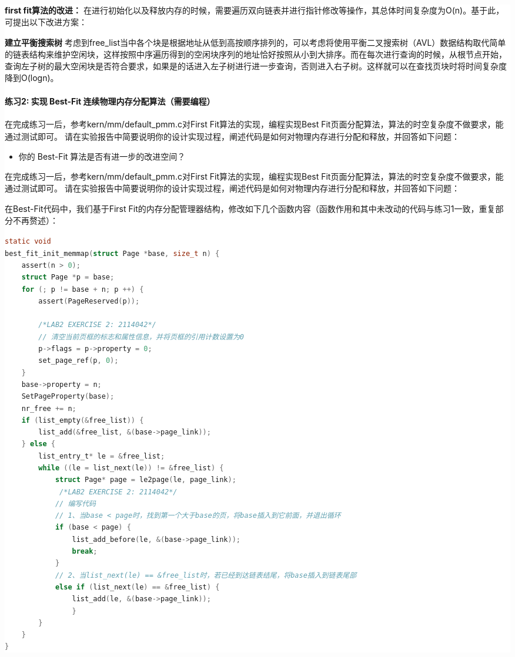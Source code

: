 **first fit算法的改进：**
在进行初始化以及释放内存的时候，需要遍历双向链表并进行指针修改等操作，其总体时间复杂度为O(n)。基于此，可提出以下改进方案：

**建立平衡搜索树**
考虑到free_list当中各个块是根据地址从低到高按顺序排列的，可以考虑将使用平衡二叉搜索树（AVL）数据结构取代简单的链表结构来维护空闲块，这样按照中序遍历得到的空闲块序列的地址恰好按照从小到大排序。而在每次进行查询的时候，从根节点开始，查询左子树的最大空闲块是否符合要求，如果是的话进入左子树进行进一步查询，否则进入右子树。这样就可以在查找页块时将时间复杂度降到O(logn)。


#### 练习2: 实现 Best-Fit 连续物理内存分配算法（需要编程）
在完成练习一后，参考kern/mm/default_pmm.c对First Fit算法的实现，编程实现Best Fit页面分配算法，算法的时空复杂度不做要求，能通过测试即可。 请在实验报告中简要说明你的设计实现过程，阐述代码是如何对物理内存进行分配和释放，并回答如下问题：
* 你的 Best-Fit 算法是否有进一步的改进空间？

在完成练习一后，参考kern/mm/default_pmm.c对First Fit算法的实现，编程实现Best Fit页面分配算法，算法的时空复杂度不做要求，能通过测试即可。 请在实验报告中简要说明你的设计实现过程，阐述代码是如何对物理内存进行分配和释放，并回答如下问题：

在Best-Fit代码中，我们基于First Fit的内存分配管理器结构，修改如下几个函数内容（函数作用和其中未改动的代码与练习1一致，重复部分不再赘述）：

```c
static void
best_fit_init_memmap(struct Page *base, size_t n) {
    assert(n > 0);
    struct Page *p = base;
    for (; p != base + n; p ++) {
        assert(PageReserved(p));

        /*LAB2 EXERCISE 2: 2114042*/ 
        // 清空当前页框的标志和属性信息，并将页框的引用计数设置为0
        p->flags = p->property = 0;
        set_page_ref(p, 0);
    }
    base->property = n;
    SetPageProperty(base);
    nr_free += n;
    if (list_empty(&free_list)) {
        list_add(&free_list, &(base->page_link));
    } else {
        list_entry_t* le = &free_list;
        while ((le = list_next(le)) != &free_list) {
            struct Page* page = le2page(le, page_link);
             /*LAB2 EXERCISE 2: 2114042*/ 
            // 编写代码
            // 1、当base < page时，找到第一个大于base的页，将base插入到它前面，并退出循环
            if (base < page) {
                list_add_before(le, &(base->page_link));
                break;
            } 
            // 2、当list_next(le) == &free_list时，若已经到达链表结尾，将base插入到链表尾部
            else if (list_next(le) == &free_list) {
                list_add(le, &(base->page_link));
                }
        }
    }
}
```
